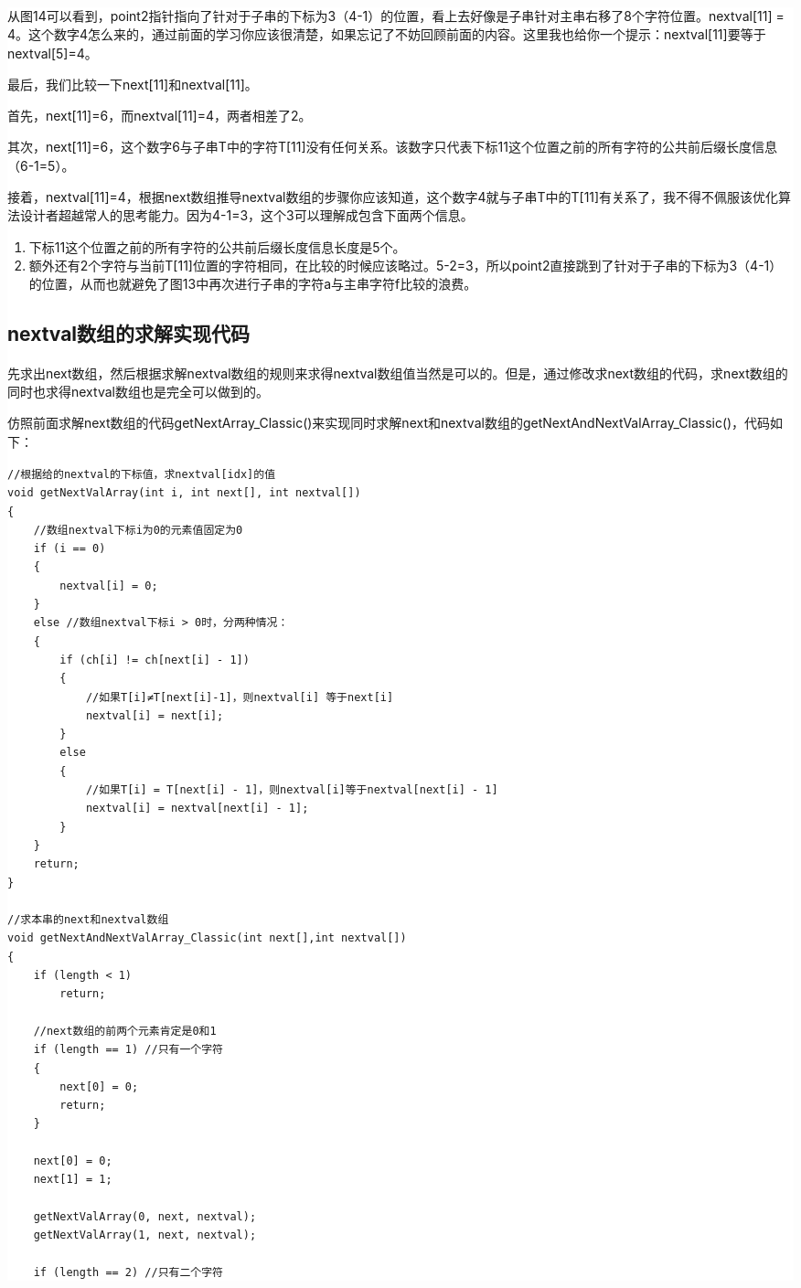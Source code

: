 从图14可以看到，point2指针指向了针对于子串的下标为3（4-1）的位置，看上去好像是子串针对主串右移了8个字符位置。nextval\[11\] = 4。这个数字4怎么来的，通过前面的学习你应该很清楚，如果忘记了不妨回顾前面的内容。这里我也给你一个提示：nextval\[11\]要等于nextval\[5\]=4。

最后，我们比较一下next\[11\]和nextval\[11\]。

首先，next\[11\]=6，而nextval\[11\]=4，两者相差了2。

其次，next\[11\]=6，这个数字6与子串T中的字符T\[11\]没有任何关系。该数字只代表下标11这个位置之前的所有字符的公共前后缀长度信息（6-1=5）。

接着，nextval\[11\]=4，根据next数组推导nextval数组的步骤你应该知道，这个数字4就与子串T中的T\[11\]有关系了，我不得不佩服该优化算法设计者超越常人的思考能力。因为4-1=3，这个3可以理解成包含下面两个信息。

1. 下标11这个位置之前的所有字符的公共前后缀长度信息长度是5个。
2. 额外还有2个字符与当前T\[11\]位置的字符相同，在比较的时候应该略过。5-2=3，所以point2直接跳到了针对于子串的下标为3（4-1）的位置，从而也就避免了图13中再次进行子串的字符a与主串字符f比较的浪费。

## nextval数组的求解实现代码

先求出next数组，然后根据求解nextval数组的规则来求得nextval数组值当然是可以的。但是，通过修改求next数组的代码，求next数组的同时也求得nextval数组也是完全可以做到的。

仿照前面求解next数组的代码getNextArray\_Classic()来实现同时求解next和nextval数组的getNextAndNextValArray\_Classic()，代码如下：

```plain
//根据给的nextval的下标值，求nextval[idx]的值
void getNextValArray(int i, int next[], int nextval[])
{
	//数组nextval下标i为0的元素值固定为0
	if (i == 0)
	{
		nextval[i] = 0;
	}
	else //数组nextval下标i > 0时，分两种情况：
	{
		if (ch[i] != ch[next[i] - 1])
		{
			//如果T[i]≠T[next[i]-1]，则nextval[i] 等于next[i]
			nextval[i] = next[i];
		}
		else
		{
			//如果T[i] = T[next[i] - 1]，则nextval[i]等于nextval[next[i] - 1]
			nextval[i] = nextval[next[i] - 1];
		}
	}
	return;
}

//求本串的next和nextval数组
void getNextAndNextValArray_Classic(int next[],int nextval[])
{
	if (length < 1)
		return;

	//next数组的前两个元素肯定是0和1
	if (length == 1) //只有一个字符
	{
		next[0] = 0;
		return;
	}

	next[0] = 0;
	next[1] = 1;

	getNextValArray(0, next, nextval);
	getNextValArray(1, next, nextval);

	if (length == 2) //只有二个字符
```
